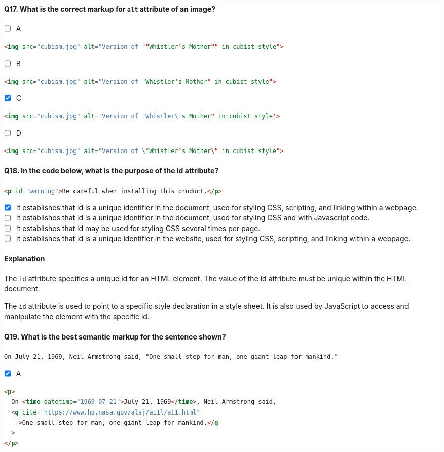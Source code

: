 #### Q17. What is the correct markup for `alt` attribute of an image?

- [ ] A

```html
<img src="cubism.jpg" alt="Version of ""Whistler's Mother"" in cubist style">
```

- [ ] B

```html
<img src="cubism.jpg" alt="Version of "Whistler's Mother" in cubist style">
```
- [x] C
```html
<img src="cubism.jpg" alt='Version of "Whistler\'s Mother" in cubist style'>
```
- [ ] D
```html
<img src="cubism.jpg" alt="Version of \"Whistler's Mother\" in cubist style">
```

#### Q18. In the code below, what is the purpose of the **id** attribute?

```html
<p id="warning">Be careful when installing this product.</p>
```

- [x] It establishes that id is a unique identifier in the document, used for styling CSS, scripting, and linking within a webpage.
- [ ] It establishes that id is a unique identifier in the document, used for styling CSS and with Javascript code.
- [ ] It establishes that id may be used for styling CSS several times per page.
- [ ] It establishes that id is a unique identifier in the website, used for styling CSS, scripting, and linking within a webpage.

#### Explanation

The `id` attribute specifies a unique id for an HTML element. The value of the id attribute must be unique within the HTML document.

The `id` attribute is used to point to a specific style declaration in a style sheet. It is also used by JavaScript to access and manipulate the element with the specific id.

#### Q19. What is the best semantic markup for the sentence shown?

```
On July 21, 1969, Neil Armstrong said, "One small step for man, one giant leap for mankind."
```

- [x] A

```html
<p>
  On <time datetime="1969-07-21">July 21, 1969</time>, Neil Armstrong said,
  <q cite="https://www.hq.nasa.gov/alsj/a11l/a11.html"
    >One small step for man, one giant leap for mankind.</q
  >
</p>
```
